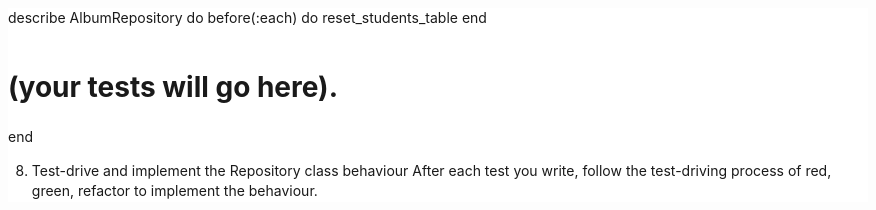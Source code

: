 describe AlbumRepository do
  before(:each) do 
    reset_students_table
  end

  # (your tests will go here).
end


8. Test-drive and implement the Repository class behaviour
After each test you write, follow the test-driving process of red, green, refactor to implement the behaviour.